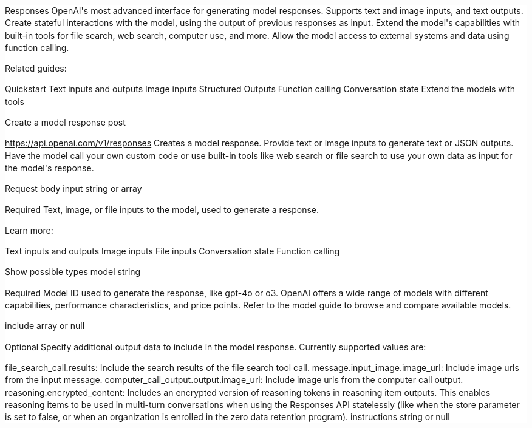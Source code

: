 Responses
OpenAI's most advanced interface for generating model responses. Supports text and image inputs, and text outputs. Create stateful interactions with the model, using the output of previous responses as input. Extend the model's capabilities with built-in tools for file search, web search, computer use, and more. Allow the model access to external systems and data using function calling.

Related guides:

Quickstart
Text inputs and outputs
Image inputs
Structured Outputs
Function calling
Conversation state
Extend the models with tools

Create a model response
post
 
https://api.openai.com/v1/responses
Creates a model response. Provide text or image inputs to generate text or JSON outputs. Have the model call your own custom code or use built-in tools like web search or file search to use your own data as input for the model's response.

Request body
input
string or array

Required
Text, image, or file inputs to the model, used to generate a response.

Learn more:

Text inputs and outputs
Image inputs
File inputs
Conversation state
Function calling

Show possible types
model
string

Required
Model ID used to generate the response, like gpt-4o or o3. OpenAI offers a wide range of models with different capabilities, performance characteristics, and price points. Refer to the model guide to browse and compare available models.

include
array or null

Optional
Specify additional output data to include in the model response. Currently supported values are:

file_search_call.results: Include the search results of the file search tool call.
message.input_image.image_url: Include image urls from the input message.
computer_call_output.output.image_url: Include image urls from the computer call output.
reasoning.encrypted_content: Includes an encrypted version of reasoning tokens in reasoning item outputs. This enables reasoning items to be used in multi-turn conversations when using the Responses API statelessly (like when the store parameter is set to false, or when an organization is enrolled in the zero data retention program).
instructions
string or null

